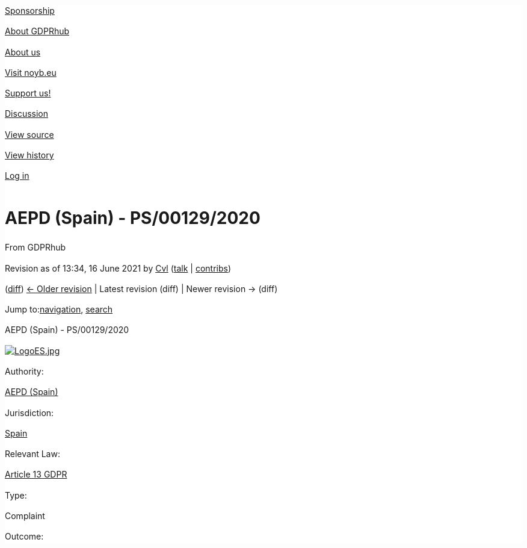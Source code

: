 [Sponsorship](/index.php?title=GDPRhub_Sponsorship)

[About GDPRhub](#)

[About us](/index.php?title=About_GDPRhub)

[Visit noyb.eu](https://www.noyb.eu)

[Support us!](https://www.noyb.eu/support)

[](# "Page tools")

[Discussion](/index.php?title=Talk:AEPD_\(Spain\)_-_PS/00129/2020&action=edit&redlink=1 "Discussion about the content page (page does not exist) [t]")

[View source](/index.php?title=AEPD_\(Spain\)_-_PS/00129/2020&action=edit "This page is protected.
You can view its source [e]")

[View history](/index.php?title=AEPD_\(Spain\)_-_PS/00129/2020&action=history "Past revisions of this page [h]")

[](# "You are not logged in.")

[Log in](/index.php?title=Special:UserLogin&returnto=AEPD+%28Spain%29+-+PS%2F00129%2F2020&returntoquery=oldid%3D16606 "You are encouraged to log in; however, it is not mandatory [o]")

# AEPD (Spain) - PS/00129/2020

From GDPRhub

Revision as of 13:34, 16 June 2021 by [Cvl](/index.php?title=User:Cvl "User:Cvl") ([talk](/index.php?title=User_talk:Cvl&action=edit&redlink=1 "User talk:Cvl (page does not exist)") | [contribs](/index.php?title=Special:Contributions/Cvl "Special:Contributions/Cvl"))

([diff](/index.php?title=AEPD_\(Spain\)_-_PS/00129/2020&diff=prev&oldid=16606 "AEPD (Spain) - PS/00129/2020")) [← Older revision](/index.php?title=AEPD_\(Spain\)_-_PS/00129/2020&direction=prev&oldid=16606 "AEPD (Spain) - PS/00129/2020") | Latest revision (diff) | Newer revision → (diff)

Jump to:[navigation](#mw-navigation), [search](#p-search)

AEPD (Spain) - PS/00129/2020

[![LogoES.jpg](/images/thumb/5/59/LogoES.jpg/250px-LogoES.jpg)](/index.php?title=File:LogoES.jpg)

Authority:

[AEPD (Spain)](/index.php?title=AEPD_\(Spain\) "AEPD (Spain)")

Jurisdiction:

[Spain](/index.php?title=Category:Spain "Category:Spain")

Relevant Law:

[Article 13 GDPR](/index.php?title=Article_13_GDPR "Article 13 GDPR")

Type:

Complaint

Outcome:
